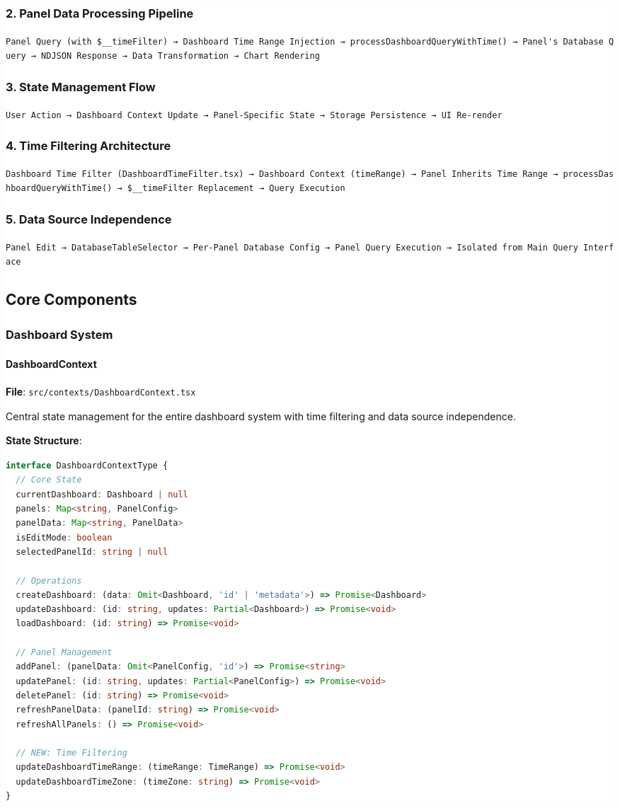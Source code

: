 ### 2. Panel Data Processing Pipeline
```
Panel Query (with $__timeFilter) → Dashboard Time Range Injection → processDashboardQueryWithTime() → Panel's Database Query → NDJSON Response → Data Transformation → Chart Rendering
```

### 3. State Management Flow
```
User Action → Dashboard Context Update → Panel-Specific State → Storage Persistence → UI Re-render
```

### 4. Time Filtering Architecture
```
Dashboard Time Filter (DashboardTimeFilter.tsx) → Dashboard Context (timeRange) → Panel Inherits Time Range → processDashboardQueryWithTime() → $__timeFilter Replacement → Query Execution
```

### 5. Data Source Independence
```
Panel Edit → DatabaseTableSelector → Per-Panel Database Config → Panel Query Execution → Isolated from Main Query Interface
```

## Core Components

### Dashboard System

#### DashboardContext
**File**: `src/contexts/DashboardContext.tsx`

Central state management for the entire dashboard system with time filtering and data source independence.

**State Structure**:
```typescript
interface DashboardContextType {
  // Core State
  currentDashboard: Dashboard | null
  panels: Map<string, PanelConfig>
  panelData: Map<string, PanelData>
  isEditMode: boolean
  selectedPanelId: string | null
  
  // Operations
  createDashboard: (data: Omit<Dashboard, 'id' | 'metadata'>) => Promise<Dashboard>
  updateDashboard: (id: string, updates: Partial<Dashboard>) => Promise<void>
  loadDashboard: (id: string) => Promise<void>
  
  // Panel Management
  addPanel: (panelData: Omit<PanelConfig, 'id'>) => Promise<string>
  updatePanel: (id: string, updates: Partial<PanelConfig>) => Promise<void>
  deletePanel: (id: string) => Promise<void>
  refreshPanelData: (panelId: string) => Promise<void>
  refreshAllPanels: () => Promise<void>
  
  // NEW: Time Filtering
  updateDashboardTimeRange: (timeRange: TimeRange) => Promise<void>
  updateDashboardTimeZone: (timeZone: string) => Promise<void>
}
```
